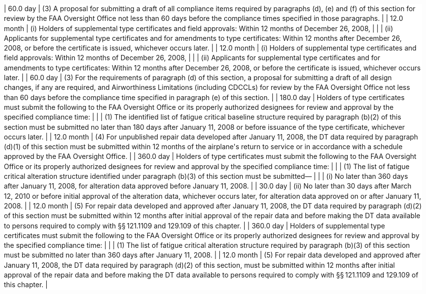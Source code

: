 | 60.0 day   | (3) A proposal for submitting a draft of all compliance items required by paragraphs (d), (e) and (f) of this section for review by the FAA Oversight Office not less than 60 days before the compliance times specified in those paragraphs.                                                                                                 |
| 12.0 month | (i) Holders of supplemental type certificates and field approvals: Within 12 months of December 26, 2008,                                                                                                                                                                                                                                     |
|            |               (ii) Applicants for supplemental type certificates and for amendments to type certificates: Within 12 months after December 26, 2008, or before the certificate is issued, whichever occurs later.                                                                                                                              |
| 12.0 month | (i) Holders of supplemental type certificates and field approvals: Within 12 months of December 26, 2008,                                                                                                                                                                                                                                     |
|            |               (ii) Applicants for supplemental type certificates and for amendments to type certificates: Within 12 months after December 26, 2008, or before the certificate is issued, whichever occurs later.                                                                                                                              |
| 60.0 day   | (3) For the requirements of paragraph (d) of this section, a proposal for submitting a draft of all design changes, if any are required, and Airworthiness Limitations (including CDCCLs) for review by the FAA Oversight Office not less than 60 days before the compliance time specified in paragraph (e) of this section.                 |
| 180.0 day  | Holders of type certificates must submit the following to the FAA Oversight Office or its properly authorized designees for review and approval by the specified compliance time:                                                                                                                                                             |
|            |               (1) The identified list of fatigue critical baseline structure required by paragraph (b)(2) of this section must be submitted no later than 180 days after January 11, 2008 or before issuance of the type certificate, whichever occurs later.                                                                                 |
| 12.0 month | (4) For unpublished repair data developed after January 11, 2008, the DT data required by paragraph (d)(1) of this section must be submitted within 12 months of the airplane's return to service or in accordance with a schedule approved by the FAA Oversight Office.                                                                      |
| 360.0 day  | Holders of type certificates must submit the following to the FAA Oversight Office or its properly authorized designees for review and approval by the specified compliance time:                                                                                                                                                             |
|            |               (1) The list of fatigue critical alteration structure identified under paragraph (b)(3) of this section must be submitted&#8212;                                                                                                                                                                                                |
|            |               (i) No later than 360 days after January 11, 2008, for alteration data approved before January 11, 2008.                                                                                                                                                                                                                        |
| 30.0 day   | (ii) No later than 30 days after March 12, 2010 or before initial approval of the alteration data, whichever occurs later, for alteration data approved on or after January 11, 2008.                                                                                                                                                         |
| 12.0 month | (5) For repair data developed and approved after January 11, 2008, the DT data required by paragraph (d)(2) of this section must be submitted within 12 months after initial approval of the repair data and before making the DT data available to persons required to comply with &#167;&#167;&#8201;121.1109 and 129.109 of this chapter.  |
| 360.0 day  | Holders of supplemental type certificates must submit the following to the FAA Oversight Office or its properly authorized designees for review and approval by the specified compliance time:                                                                                                                                                |
|            |               (1) The list of fatigue critical alteration structure required by paragraph (b)(3) of this section must be submitted no later than 360 days after January 11, 2008.                                                                                                                                                             |
| 12.0 month | (5) For repair data developed and approved after January 11, 2008, the DT data required by paragraph (d)(2) of this section, must be submitted within 12 months after initial approval of the repair data and before making the DT data available to persons required to comply with &#167;&#167;&#8201;121.1109 and 129.109 of this chapter. |